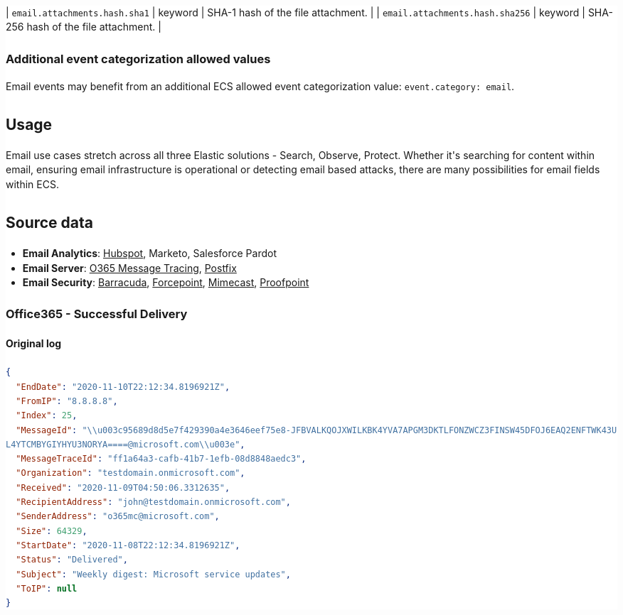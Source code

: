 | `email.attachments.hash.sha1` | keyword | SHA-1 hash of the file attachment. |
| `email.attachments.hash.sha256` | keyword | SHA-256 hash of the file attachment. |

### Additional event categorization allowed values

Email events may benefit from an additional ECS allowed event categorization value: `event.category: email`.

## Usage



Email use cases stretch across all three Elastic solutions - Search, Observe, Protect. Whether it's searching for content within email, ensuring email infrastructure is operational or detecting email based attacks, there are many possibilities for email fields within ECS.

## Source data



- **Email Analytics**: [Hubspot](https://legacydocs.hubspot.com/docs/methods/email/email_events_overview), Marketo, Salesforce Pardot
- **Email Server**: [O365 Message Tracing](https://docs.microsoft.com/en-us/exchange/monitoring/trace-an-email-message/run-a-message-trace-and-view-results), [Postfix](https://nxlog.co/documentation/nxlog-user-guide/postfix.html)
- **Email Security**: [Barracuda](https://campus.barracuda.com/product/emailsecuritygateway/doc/12193950/syslog-and-the-barracuda-email-security-gateway/), [Forcepoint](https://www.websense.com/content/support/library/email/v85/email_siem/siem_log_map.pdf), [Mimecast](https://www.mimecast.com/tech-connect/documentation/tutorials/understanding-siem-logs/), [Proofpoint](https://help.proofpoint.com/Threat_Insight_Dashboard/API_Documentation/SIEM_API)



### Office365 - Successful Delivery

#### Original log

```json
{
  "EndDate": "2020-11-10T22:12:34.8196921Z",
  "FromIP": "8.8.8.8",
  "Index": 25,
  "MessageId": "\\u003c95689d8d5e7f429390a4e3646eef75e8-JFBVALKQOJXWILKBK4YVA7APGM3DKTLFONZWCZ3FINSW45DFOJ6EAQ2ENFTWK43UL4YTCMBYGIYHYU3NORYA====@microsoft.com\\u003e",
  "MessageTraceId": "ff1a64a3-cafb-41b7-1efb-08d8848aedc3",
  "Organization": "testdomain.onmicrosoft.com",
  "Received": "2020-11-09T04:50:06.3312635",
  "RecipientAddress": "john@testdomain.onmicrosoft.com",
  "SenderAddress": "o365mc@microsoft.com",
  "Size": 64329,
  "StartDate": "2020-11-08T22:12:34.8196921Z",
  "Status": "Delivered",
  "Subject": "Weekly digest: Microsoft service updates",
  "ToIP": null
}
```
